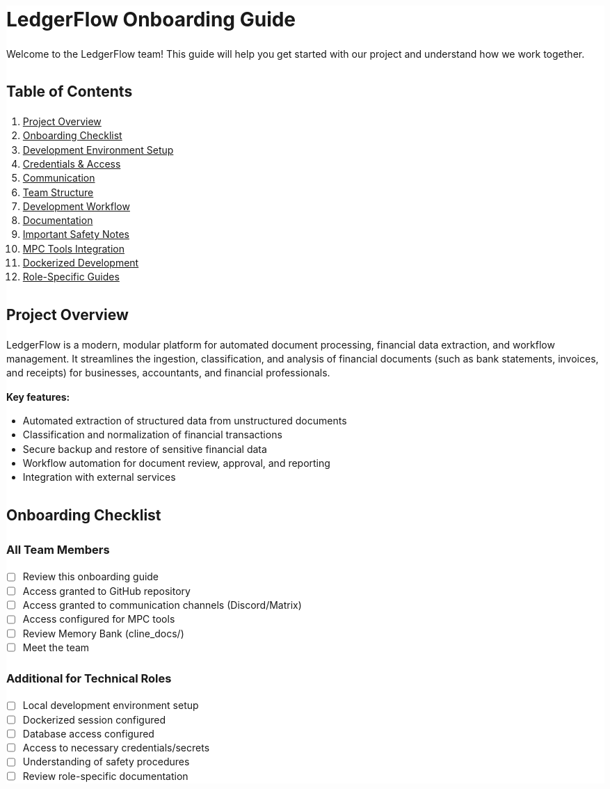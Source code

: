 # LedgerFlow Onboarding Guide

Welcome to the LedgerFlow team! This guide will help you get started with our project and understand how we work together. 

## Table of Contents

1. [Project Overview](#project-overview)
2. [Onboarding Checklist](#onboarding-checklist)
3. [Development Environment Setup](#development-environment-setup)
4. [Credentials & Access](#credentials--access)
5. [Communication](#communication)
6. [Team Structure](#team-structure)
7. [Development Workflow](#development-workflow)
8. [Documentation](#documentation)
9. [Important Safety Notes](#important-safety-notes)
10. [MPC Tools Integration](#mpc-tools-integration)
11. [Dockerized Development](#dockerized-development)
12. [Role-Specific Guides](#role-specific-guides)

## Project Overview

LedgerFlow is a modern, modular platform for automated document processing, financial data extraction, and workflow management. It streamlines the ingestion, classification, and analysis of financial documents (such as bank statements, invoices, and receipts) for businesses, accountants, and financial professionals.

**Key features:**
- Automated extraction of structured data from unstructured documents
- Classification and normalization of financial transactions
- Secure backup and restore of sensitive financial data
- Workflow automation for document review, approval, and reporting
- Integration with external services

## Onboarding Checklist

### All Team Members
- [ ] Review this onboarding guide
- [ ] Access granted to GitHub repository
- [ ] Access granted to communication channels (Discord/Matrix)
- [ ] Access configured for MPC tools
- [ ] Review Memory Bank (cline_docs/)
- [ ] Meet the team

### Additional for Technical Roles
- [ ] Local development environment setup
- [ ] Dockerized session configured
- [ ] Database access configured
- [ ] Access to necessary credentials/secrets
- [ ] Understanding of safety procedures
- [ ] Review role-specific documentation
